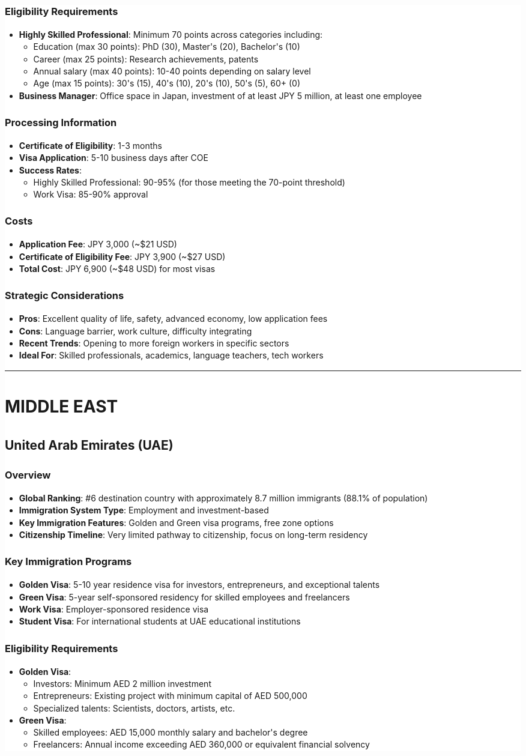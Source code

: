 ### Eligibility Requirements
- **Highly Skilled Professional**: Minimum 70 points across categories including:
  - Education (max 30 points): PhD (30), Master's (20), Bachelor's (10)
  - Career (max 25 points): Research achievements, patents
  - Annual salary (max 40 points): 10-40 points depending on salary level
  - Age (max 15 points): 30's (15), 40's (10), 20's (10), 50's (5), 60+ (0)
- **Business Manager**: Office space in Japan, investment of at least JPY 5 million, at least one employee

### Processing Information
- **Certificate of Eligibility**: 1-3 months
- **Visa Application**: 5-10 business days after COE
- **Success Rates**:
  - Highly Skilled Professional: 90-95% (for those meeting the 70-point threshold)
  - Work Visa: 85-90% approval

### Costs
- **Application Fee**: JPY 3,000 (~$21 USD)
- **Certificate of Eligibility Fee**: JPY 3,900 (~$27 USD)
- **Total Cost**: JPY 6,900 (~$48 USD) for most visas

### Strategic Considerations
- **Pros**: Excellent quality of life, safety, advanced economy, low application fees
- **Cons**: Language barrier, work culture, difficulty integrating
- **Recent Trends**: Opening to more foreign workers in specific sectors
- **Ideal For**: Skilled professionals, academics, language teachers, tech workers

---

# MIDDLE EAST

## United Arab Emirates (UAE)

### Overview
- **Global Ranking**: #6 destination country with approximately 8.7 million immigrants (88.1% of population)
- **Immigration System Type**: Employment and investment-based
- **Key Immigration Features**: Golden and Green visa programs, free zone options
- **Citizenship Timeline**: Very limited pathway to citizenship, focus on long-term residency

### Key Immigration Programs
- **Golden Visa**: 5-10 year residence visa for investors, entrepreneurs, and exceptional talents
- **Green Visa**: 5-year self-sponsored residency for skilled employees and freelancers
- **Work Visa**: Employer-sponsored residence visa
- **Student Visa**: For international students at UAE educational institutions

### Eligibility Requirements
- **Golden Visa**:
  - Investors: Minimum AED 2 million investment
  - Entrepreneurs: Existing project with minimum capital of AED 500,000
  - Specialized talents: Scientists, doctors, artists, etc.
- **Green Visa**:
  - Skilled employees: AED 15,000 monthly salary and bachelor's degree
  - Freelancers: Annual income exceeding AED 360,000 or equivalent financial solvency
